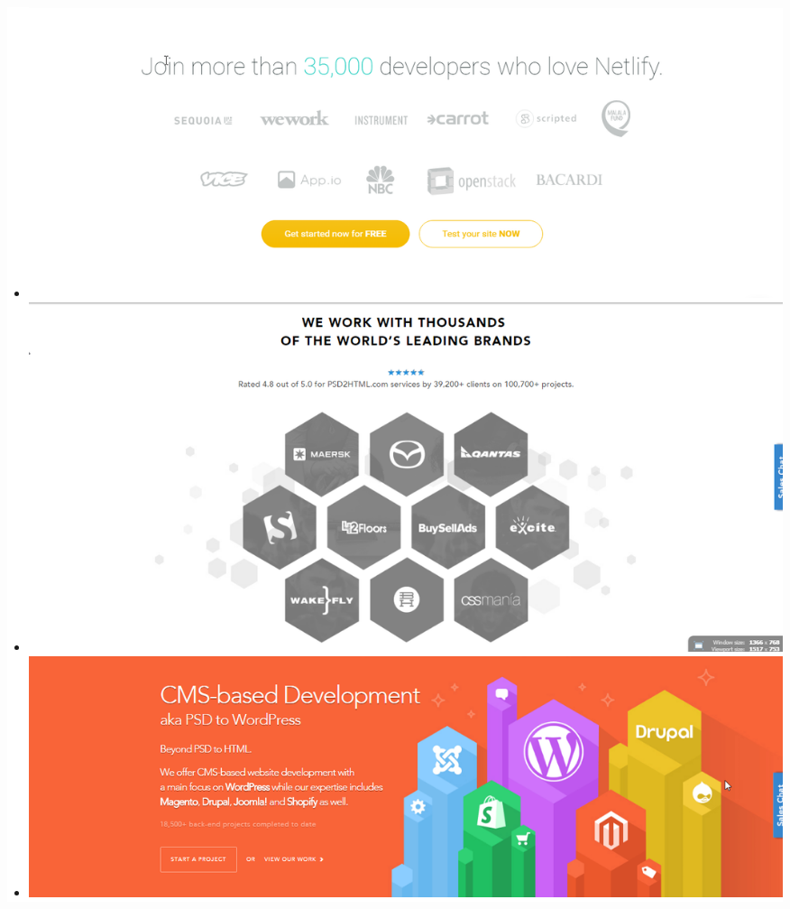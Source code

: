 - [<img src="ideas/tools-layout-idea1.png">](ideas/tools-layout-idea1.png)
- [<img src="ideas/tools-layout-idea2.png">](ideas/tools-layout-idea2.png)
- [<img src="ideas/tools-layout-idea3.png">](ideas/tools-layout-idea3.png)

